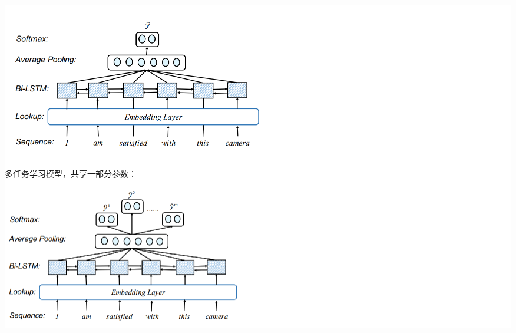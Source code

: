 <img src="NLP中的联合建模与多任务学习/1588169006697.png" alt="1588169006697" style="zoom:50%;" />

多任务学习模型，共享一部分参数：

<img src="NLP中的联合建模与多任务学习/1588169083409.png" alt="1588169083409" style="zoom:50%;" />
